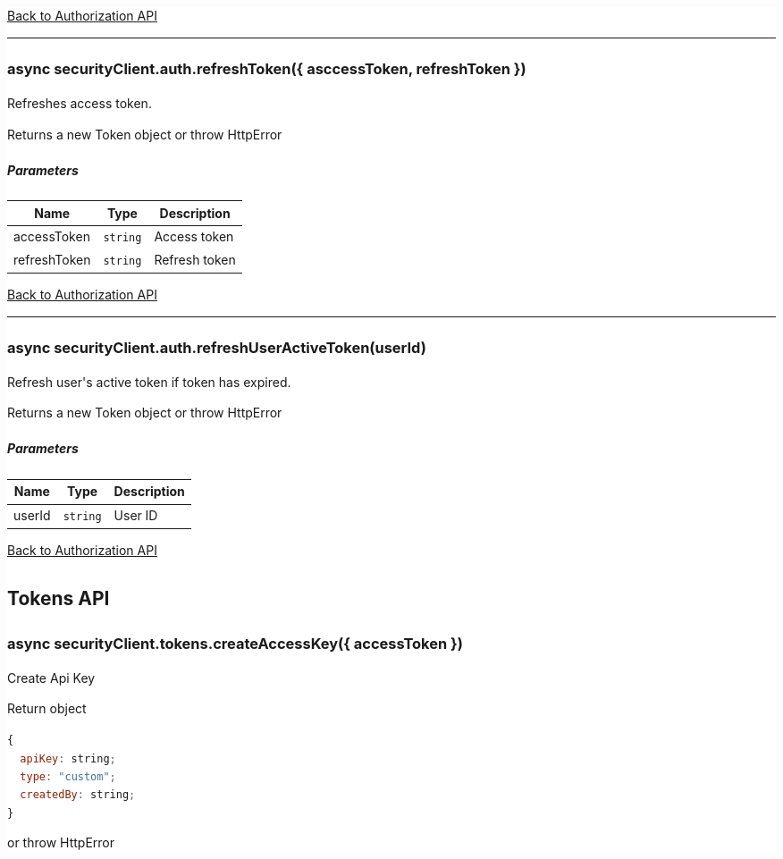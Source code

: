 [Back to Authorization API](#authorization-api)

<hr />

### async securityClient.auth.refreshToken({ asccessToken, refreshToken })

Refreshes access token.

Returns a new Token object or throw HttpError

##### Parameters

| Name         | Type       | Description                           |
|--------------|------------|---------------------------------------|
| accessToken  | `string`   | Access token                          |
| refreshToken | `string`   | Refresh token                         |

[Back to Authorization API](#authorization-api)

<hr />

### async securityClient.auth.refreshUserActiveToken(userId)

Refresh user's active token if token has expired.

Returns a new Token object or throw HttpError

##### Parameters

| Name         | Type       | Description                           |
|--------------|------------|---------------------------------------|
| userId       | `string`   | User ID                               |

[Back to Authorization API](#authorization-api)

## Tokens API

### async securityClient.tokens.createAccessKey({ accessToken })

Create Api Key

Return object
```js
{
  apiKey: string;
  type: "custom";
  createdBy: string;
}
```
or throw HttpError
